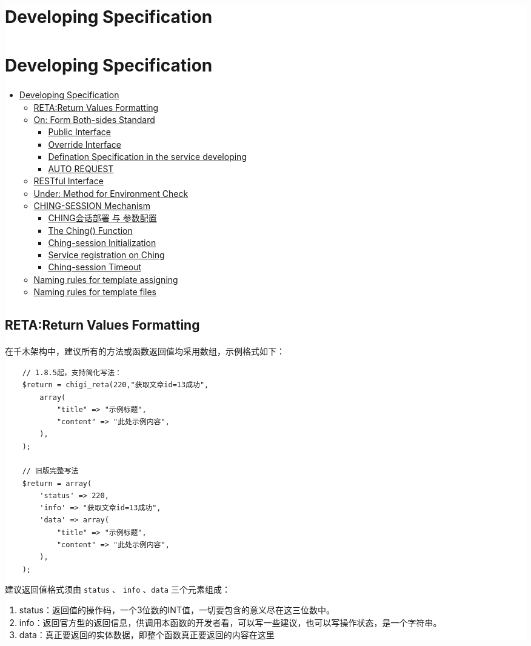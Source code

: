Developing Specification
===============================

# Developing Specification

- [Developing Specification](#developing-specification-1)
	- [RETA:Return Values Formatting](#retareturn-values-formatting)
	- [On: Form Both-sides Standard](#on-form-both-sides-standard)
		- [Public Interface](#public-interface)
		- [Override Interface](#override-interface)
		- [Defination Specification in the service developing](#defination-specification-in-the-service-developing)
		- [AUTO REQUEST](#auto-request)
	- [RESTful Interface](#restful-interface)
	- [Under: Method for Environment Check](#under-method-for-environment-check)
	- [CHING-SESSION Mechanism](#ching-session-mechanism)
		- [CHING会话部署 与 参数配置](#ching--)
		- [The Ching() Function](#the-ching-function)
		- [Ching-session Initialization](#ching-session-initialization)
		- [Service registration on Ching](#service-registration-on-ching)
		- [Ching-session Timeout](#ching-session-timeout)
	- [Naming rules for template assigning](#naming-rules-for-template-assigning)
	- [Naming rules for template files](#naming-rules-for-template-files)

## RETA:Return Values Formatting

在千木架构中，建议所有的方法或函数返回值均采用数组，示例格式如下：

		// 1.8.5起，支持简化写法：
		$return = chigi_reta(220,"获取文章id=13成功",
			array(
				"title" => "示例标题",
				"content" => "此处示例内容",
			),
		);

		// 旧版完整写法
		$return = array(
			'status' => 220,
			'info' => "获取文章id=13成功",
			'data' => array(
				"title" => "示例标题",
				"content" => "此处示例内容",
			),
		);

建议返回值格式须由 `status` 、 `info` 、`data` 三个元素组成：

1.	status：返回值的操作码，一个3位数的INT值，一切要包含的意义尽在这三位数中。
2.	info：返回官方型的返回信息，供调用本函数的开发者看，可以写一些建议，也可以写操作状态，是一个字符串。
3.	data：真正要返回的实体数据，即整个函数真正要返回的内容在这里
